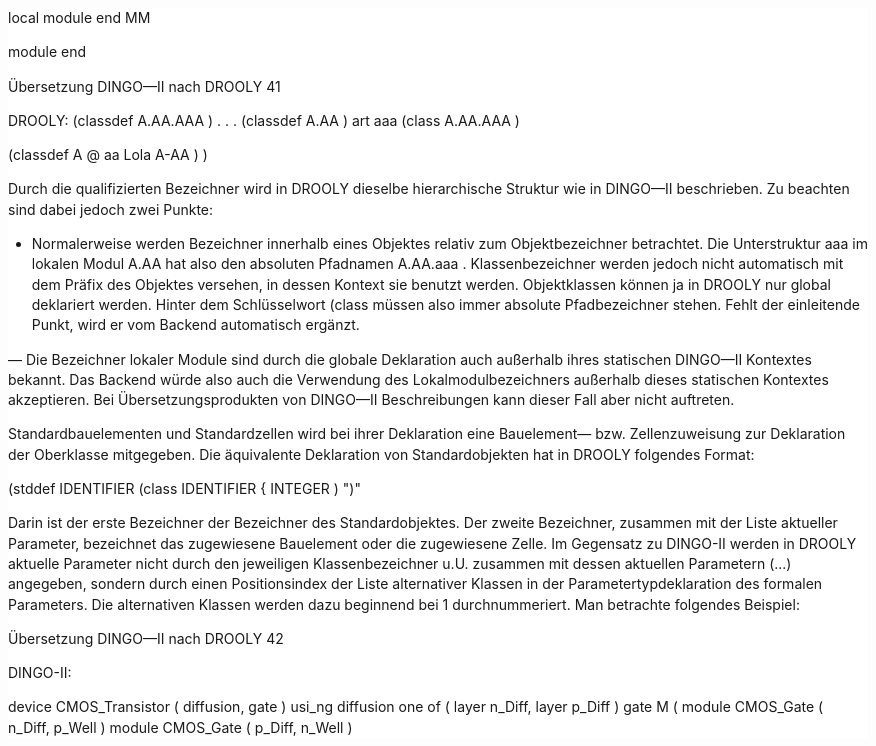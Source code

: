local module end
MM

module end

Übersetzung DINGO—II nach DROOLY 41



DROOLY:
(classdef A.AA.AAA
) . . .
(classdef A.AA
) art aaa (class A.AA.AAA )

(classdef A
@ aa Lola A-AA )
)

Durch die qualifizierten Bezeichner wird in DROOLY dieselbe hierarchische
Struktur wie in DINGO—II beschrieben. Zu beachten sind dabei jedoch zwei Punkte:

- Normalerweise werden Bezeichner innerhalb eines Objektes relativ zum
Objektbezeichner betrachtet. Die Unterstruktur aaa im lokalen Modul A.AA hat
also den absoluten Pfadnamen A.AA.aaa . Klassenbezeichner werden jedoch
nicht automatisch mit dem Präfix des Objektes versehen, in dessen Kontext sie
benutzt werden. Objektklassen können ja in DROOLY nur global deklariert
werden. Hinter dem Schlüsselwort (class müssen also immer absolute
Pfadbezeichner stehen. Fehlt der einleitende Punkt, wird er vom Backend
automatisch ergänzt.

— Die Bezeichner lokaler Module sind durch die globale Deklaration auch
außerhalb ihres statischen DINGO—II Kontextes bekannt. Das Backend würde
also auch die Verwendung des Lokalmodulbezeichners außerhalb dieses
statischen Kontextes akzeptieren. Bei Übersetzungsprodukten von DINGO—II
Beschreibungen kann dieser Fall aber nicht auftreten.

Standardbauelementen und Standardzellen wird bei ihrer Deklaration eine
Bauelement— bzw. Zellenzuweisung zur Deklaration der Oberklasse mitgegeben. Die
äquivalente Deklaration von Standardobjekten hat in DROOLY folgendes Format:

(stddef IDENTIFIER (class IDENTIFIER { INTEGER ) ")"

Darin ist der erste Bezeichner der Bezeichner des Standardobjektes. Der zweite
Bezeichner, zusammen mit der Liste aktueller Parameter, bezeichnet das
zugewiesene Bauelement oder die zugewiesene Zelle. Im Gegensatz zu DINGO-II
werden in DROOLY aktuelle Parameter nicht durch den jeweiligen Klassenbezeichner
u.U. zusammen mit dessen aktuellen Parametern (...) angegeben, sondern durch
einen Positionsindex der Liste alternativer Klassen in der Parametertypdeklaration
des formalen Parameters. Die alternativen Klassen werden dazu beginnend bei 1
durchnummeriert. Man betrachte folgendes Beispiel:

Übersetzung DINGO—II nach DROOLY 42



DINGO-II:

device CMOS_Transistor ( diffusion, gate )
usi_ng
diffusion one of ( layer n_Diff, layer p_Diff )
gate M (
module CMOS_Gate ( n_Diff, p_Well )
module CMOS_Gate ( p_Diff, n_Well )

